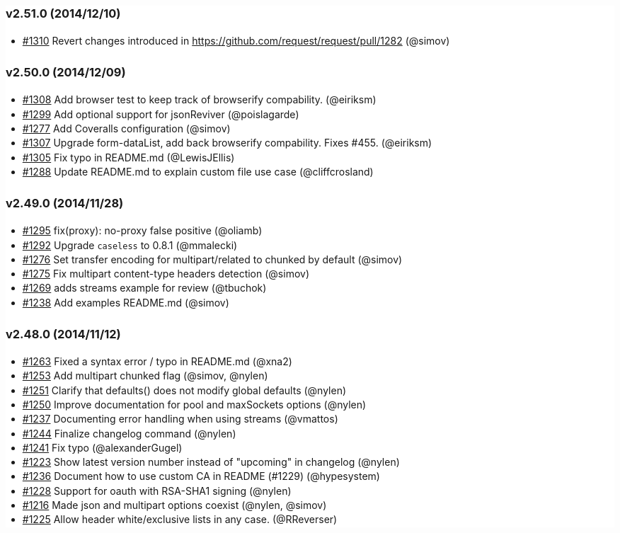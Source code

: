 ### v2.51.0 (2014/12/10)
- [#1310](https://github.com/request/request/pull/1310) Revert changes introduced in https://github.com/request/request/pull/1282 (@simov)

### v2.50.0 (2014/12/09)
- [#1308](https://github.com/request/request/pull/1308) Add browser test to keep track of browserify compability. (@eiriksm)
- [#1299](https://github.com/request/request/pull/1299) Add optional support for jsonReviver (@poislagarde)
- [#1277](https://github.com/request/request/pull/1277) Add Coveralls configuration (@simov)
- [#1307](https://github.com/request/request/pull/1307) Upgrade form-dataList, add back browserify compability. Fixes #455. (@eiriksm)
- [#1305](https://github.com/request/request/pull/1305) Fix typo in README.md (@LewisJEllis)
- [#1288](https://github.com/request/request/pull/1288) Update README.md to explain custom file use case (@cliffcrosland)

### v2.49.0 (2014/11/28)
- [#1295](https://github.com/request/request/pull/1295) fix(proxy): no-proxy false positive (@oliamb)
- [#1292](https://github.com/request/request/pull/1292) Upgrade `caseless` to 0.8.1 (@mmalecki)
- [#1276](https://github.com/request/request/pull/1276) Set transfer encoding for multipart/related to chunked by default (@simov)
- [#1275](https://github.com/request/request/pull/1275) Fix multipart content-type headers detection (@simov)
- [#1269](https://github.com/request/request/pull/1269) adds streams example for review (@tbuchok)
- [#1238](https://github.com/request/request/pull/1238) Add examples README.md (@simov)

### v2.48.0 (2014/11/12)
- [#1263](https://github.com/request/request/pull/1263) Fixed a syntax error / typo in README.md (@xna2)
- [#1253](https://github.com/request/request/pull/1253) Add multipart chunked flag (@simov, @nylen)
- [#1251](https://github.com/request/request/pull/1251) Clarify that defaults() does not modify global defaults (@nylen)
- [#1250](https://github.com/request/request/pull/1250) Improve documentation for pool and maxSockets options (@nylen)
- [#1237](https://github.com/request/request/pull/1237) Documenting error handling when using streams (@vmattos)
- [#1244](https://github.com/request/request/pull/1244) Finalize changelog command (@nylen)
- [#1241](https://github.com/request/request/pull/1241) Fix typo (@alexanderGugel)
- [#1223](https://github.com/request/request/pull/1223) Show latest version number instead of "upcoming" in changelog (@nylen)
- [#1236](https://github.com/request/request/pull/1236) Document how to use custom CA in README (#1229) (@hypesystem)
- [#1228](https://github.com/request/request/pull/1228) Support for oauth with RSA-SHA1 signing (@nylen)
- [#1216](https://github.com/request/request/pull/1216) Made json and multipart options coexist (@nylen, @simov)
- [#1225](https://github.com/request/request/pull/1225) Allow header white/exclusive lists in any case. (@RReverser)

